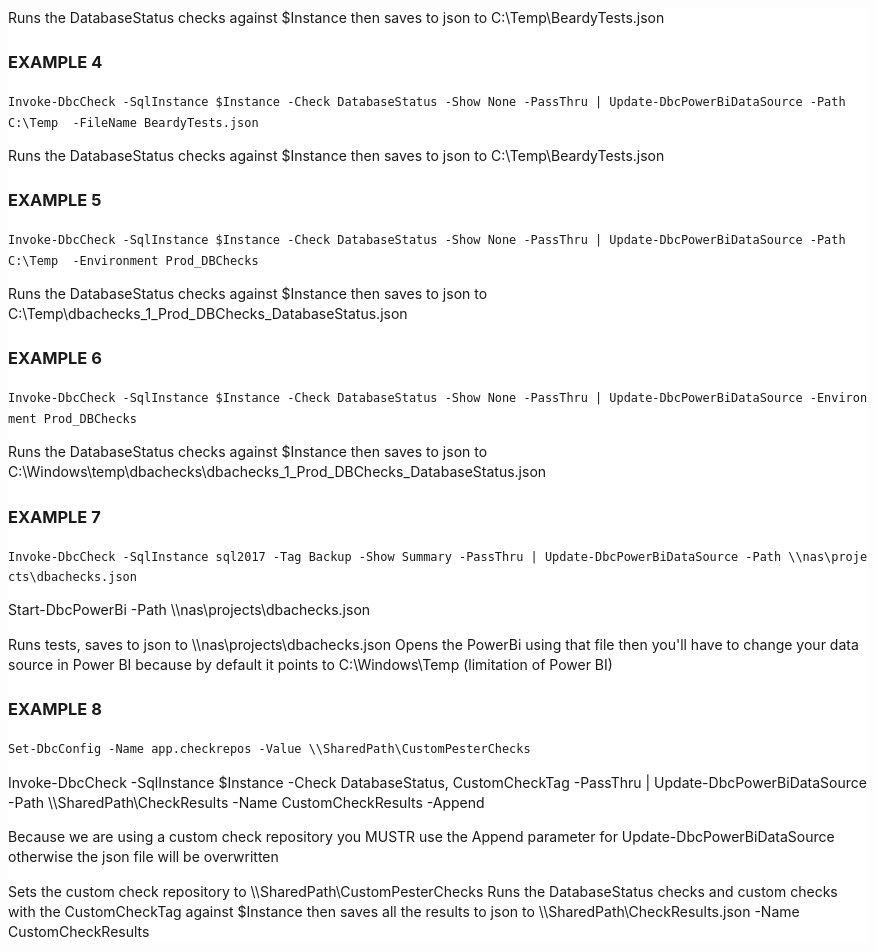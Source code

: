 Runs the DatabaseStatus checks against $Instance then saves to json to C:\Temp\BeardyTests.json

### EXAMPLE 4
```
Invoke-DbcCheck -SqlInstance $Instance -Check DatabaseStatus -Show None -PassThru | Update-DbcPowerBiDataSource -Path C:\Temp  -FileName BeardyTests.json
```

Runs the DatabaseStatus checks against $Instance then saves to json to C:\Temp\BeardyTests.json

### EXAMPLE 5
```
Invoke-DbcCheck -SqlInstance $Instance -Check DatabaseStatus -Show None -PassThru | Update-DbcPowerBiDataSource -Path C:\Temp  -Environment Prod_DBChecks
```

Runs the DatabaseStatus checks against $Instance then saves to json to  C:\Temp\dbachecks_1_Prod_DBChecks_DatabaseStatus.json

### EXAMPLE 6
```
Invoke-DbcCheck -SqlInstance $Instance -Check DatabaseStatus -Show None -PassThru | Update-DbcPowerBiDataSource -Environment Prod_DBChecks
```

Runs the DatabaseStatus checks against $Instance then saves to json to  C:\Windows\temp\dbachecks\dbachecks_1_Prod_DBChecks_DatabaseStatus.json

### EXAMPLE 7
```
Invoke-DbcCheck -SqlInstance sql2017 -Tag Backup -Show Summary -PassThru | Update-DbcPowerBiDataSource -Path \\nas\projects\dbachecks.json
```

Start-DbcPowerBi -Path \\\\nas\projects\dbachecks.json

Runs tests, saves to json to \\\\nas\projects\dbachecks.json
Opens the PowerBi using that file
then you'll have to change your data source in Power BI because by default it
points to C:\Windows\Temp (limitation of Power BI)

### EXAMPLE 8
```
Set-DbcConfig -Name app.checkrepos -Value \\SharedPath\CustomPesterChecks
```

Invoke-DbcCheck -SqlInstance $Instance -Check DatabaseStatus, CustomCheckTag -PassThru | Update-DbcPowerBiDataSource -Path \\\\SharedPath\CheckResults -Name CustomCheckResults -Append

Because we are using a custom check repository you MUSTR use the Append parameter for Update-DbcPowerBiDataSource
otherwise the json file will be overwritten

Sets the custom check repository to \\\\SharedPath\CustomPesterChecks
Runs the DatabaseStatus checks and custom checks with the CustomCheckTag against $Instance then saves all the results
to json to \\\\SharedPath\CheckResults.json -Name CustomCheckResults
